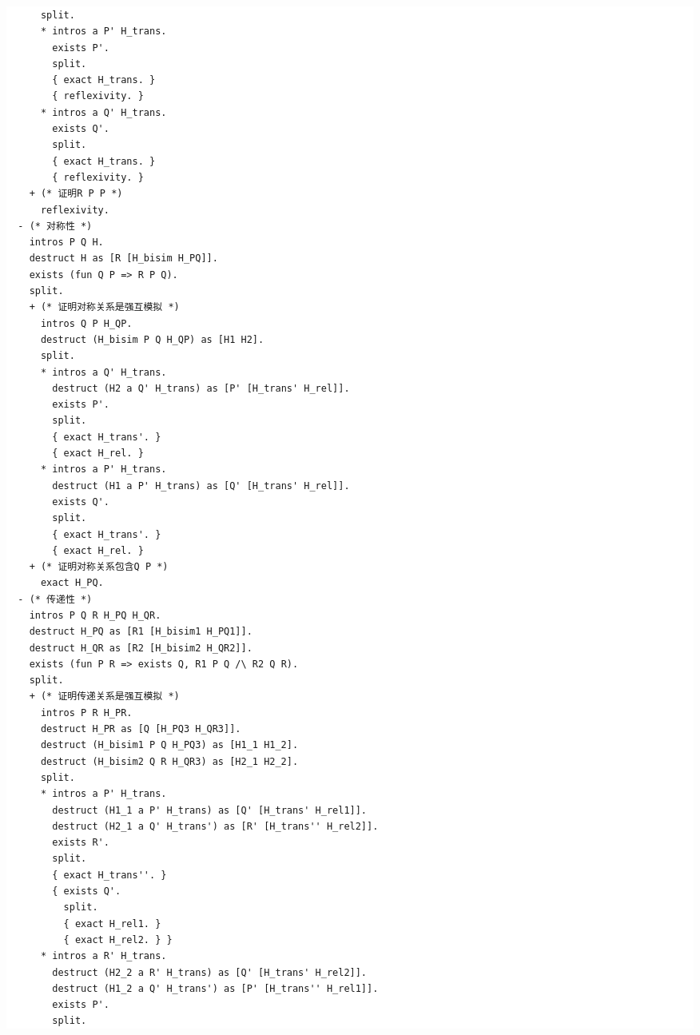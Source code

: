 ```coq
      split.
      * intros a P' H_trans.
        exists P'.
        split.
        { exact H_trans. }
        { reflexivity. }
      * intros a Q' H_trans.
        exists Q'.
        split.
        { exact H_trans. }
        { reflexivity. }
    + (* 证明R P P *)
      reflexivity.
  - (* 对称性 *)
    intros P Q H.
    destruct H as [R [H_bisim H_PQ]].
    exists (fun Q P => R P Q).
    split.
    + (* 证明对称关系是强互模拟 *)
      intros Q P H_QP.
      destruct (H_bisim P Q H_QP) as [H1 H2].
      split.
      * intros a Q' H_trans.
        destruct (H2 a Q' H_trans) as [P' [H_trans' H_rel]].
        exists P'.
        split.
        { exact H_trans'. }
        { exact H_rel. }
      * intros a P' H_trans.
        destruct (H1 a P' H_trans) as [Q' [H_trans' H_rel]].
        exists Q'.
        split.
        { exact H_trans'. }
        { exact H_rel. }
    + (* 证明对称关系包含Q P *)
      exact H_PQ.
  - (* 传递性 *)
    intros P Q R H_PQ H_QR.
    destruct H_PQ as [R1 [H_bisim1 H_PQ1]].
    destruct H_QR as [R2 [H_bisim2 H_QR2]].
    exists (fun P R => exists Q, R1 P Q /\ R2 Q R).
    split.
    + (* 证明传递关系是强互模拟 *)
      intros P R H_PR.
      destruct H_PR as [Q [H_PQ3 H_QR3]].
      destruct (H_bisim1 P Q H_PQ3) as [H1_1 H1_2].
      destruct (H_bisim2 Q R H_QR3) as [H2_1 H2_2].
      split.
      * intros a P' H_trans.
        destruct (H1_1 a P' H_trans) as [Q' [H_trans' H_rel1]].
        destruct (H2_1 a Q' H_trans') as [R' [H_trans'' H_rel2]].
        exists R'.
        split.
        { exact H_trans''. }
        { exists Q'.
          split.
          { exact H_rel1. }
          { exact H_rel2. } }
      * intros a R' H_trans.
        destruct (H2_2 a R' H_trans) as [Q' [H_trans' H_rel2]].
        destruct (H1_2 a Q' H_trans') as [P' [H_trans'' H_rel1]].
        exists P'.
        split.
```